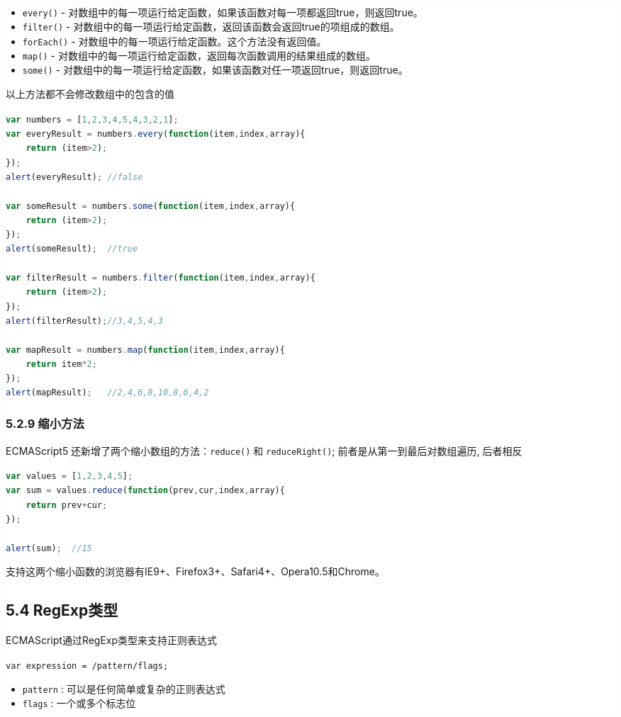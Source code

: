 - `every()` - 对数组中的每一项运行给定函数，如果该函数对每一项都返回true，则返回true。
- `filter()` - 对数组中的每一项运行给定函数，返回该函数会返回true的项组成的数组。
- `forEach()` - 对数组中的每一项运行给定函数。这个方法没有返回值。
- `map()` - 对数组中的每一项运行给定函数，返回每次函数调用的结果组成的数组。
- `some()` - 对数组中的每一项运行给定函数，如果该函数对任一项返回true，则返回true。

以上方法都不会修改数组中的包含的值

```js
var numbers = [1,2,3,4,5,4,3,2,1];
var everyResult = numbers.every(function(item,index,array){
    return (item>2);
});
alert(everyResult); //false

var someResult = numbers.some(function(item,index,array){
    return (item>2);
});
alert(someResult);  //true

var filterResult = numbers.filter(function(item,index,array){
    return (item>2);
});
alert(filterResult);//3,4,5,4,3

var mapResult = numbers.map(function(item,index,array){
    return item*2;
});
alert(mapResult);   //2,4,6,8,10,8,6,4,2
```

### 5.2.9 缩小方法

ECMAScript5 还新增了两个缩小数组的方法：`reduce()` 和 `reduceRight()`; 前者是从第一到最后对数组遍历, 后者相反

```js
var values = [1,2,3,4,5];
var sum = values.reduce(function(prev,cur,index,array){
    return prev+cur;
});

alert(sum);  //15
```
支持这两个缩小函数的浏览器有IE9+、Firefox3+、Safari4+、Opera10.5和Chrome。

## 5.4 RegExp类型

ECMAScript通过RegExp类型来支持正则表达式

`var expression = /pattern/flags;`  


- `pattern` : 可以是任何简单或复杂的正则表达式
- `flags` : 一个或多个标志位
